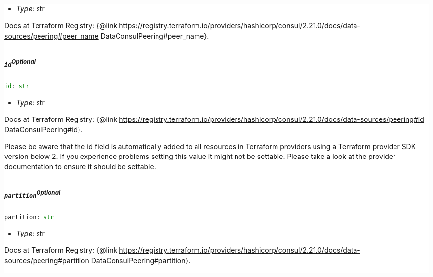 - *Type:* str

Docs at Terraform Registry: {@link https://registry.terraform.io/providers/hashicorp/consul/2.21.0/docs/data-sources/peering#peer_name DataConsulPeering#peer_name}.

---

##### `id`<sup>Optional</sup> <a name="id" id="@cdktf/provider-consul.dataConsulPeering.DataConsulPeeringConfig.property.id"></a>

```python
id: str
```

- *Type:* str

Docs at Terraform Registry: {@link https://registry.terraform.io/providers/hashicorp/consul/2.21.0/docs/data-sources/peering#id DataConsulPeering#id}.

Please be aware that the id field is automatically added to all resources in Terraform providers using a Terraform provider SDK version below 2.
If you experience problems setting this value it might not be settable. Please take a look at the provider documentation to ensure it should be settable.

---

##### `partition`<sup>Optional</sup> <a name="partition" id="@cdktf/provider-consul.dataConsulPeering.DataConsulPeeringConfig.property.partition"></a>

```python
partition: str
```

- *Type:* str

Docs at Terraform Registry: {@link https://registry.terraform.io/providers/hashicorp/consul/2.21.0/docs/data-sources/peering#partition DataConsulPeering#partition}.

---



